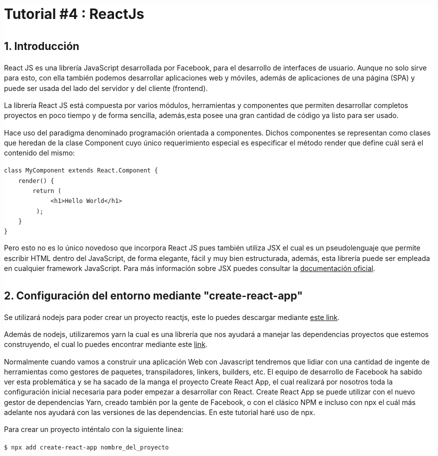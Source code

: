 # Tutorial #4 : ReactJs


## 1. Introducción

React JS es una librería JavaScript desarrollada por Facebook, para el desarrollo de interfaces de usuario. Aunque no solo sirve para esto, con ella también podemos desarrollar aplicaciones web y móviles, además de aplicaciones de una página (SPA) y puede ser usada del lado del servidor y del cliente (frontend).

La librería React JS está compuesta por varios módulos, herramientas y componentes que permiten desarrollar completos proyectos en poco tiempo y de forma sencilla, además,esta posee una gran cantidad de código ya listo para ser usado.

Hace uso del paradigma denominado programación orientada a componentes. Dichos componentes se representan como clases que heredan de la clase Component cuyo único requerimiento especial es especificar el método render que define cuál será el contenido del mismo:

    class MyComponent extends React.Component {
        render() {
            return (
                 <h1>Hello World</h1>
             );
        }
    } 
    
Pero esto no es lo único novedoso que incorpora React JS pues también utiliza JSX el cual es un pseudolenguaje que permite escribir HTML dentro del JavaScript, de forma elegante, fácil y muy bien estructurada, además, esta librería puede ser empleada en cualquier framework JavaScript.
Para más información sobre JSX puedes consultar la [documentación oficial](https://es.reactjs.org/docs/components-and-props.html). 

## 2. Configuración del entorno mediante "create-react-app"

Se utilizará nodejs para poder crear un proyecto reactjs, este lo puedes descargar mediante [este link](https://nodejs.org/es/download/).

Además de nodejs, utilizaremos yarn la cual es una librería que nos ayudará a manejar las dependencias proyectos que estemos construyendo, el cual lo puedes encontrar mediante este [link](https://yarnpkg.com/getting-started/install).

Normalmente cuando vamos a construir una aplicación Web con Javascript tendremos que lidiar con una cantidad de ingente de herramientas como gestores de paquetes, transpiladores, linkers, builders, etc. El equipo de desarrollo de Facebook ha sabido ver esta problemática y se ha sacado de la manga el proyecto Create React App, el cual realizará por nosotros toda la configuración inicial necesaria para poder empezar a desarrollar con React.
Create React App se puede utilizar con el nuevo gestor de dependencias Yarn, creado también por la gente de Facebook, o con el clásico NPM e incluso con npx el cuál más adelante nos ayudará con las versiones de las dependencias. En este tutorial haré uso de npx.

Para crear un proyecto inténtalo con la siguiente linea:

    $ npx add create-react-app nombre_del_proyecto 
